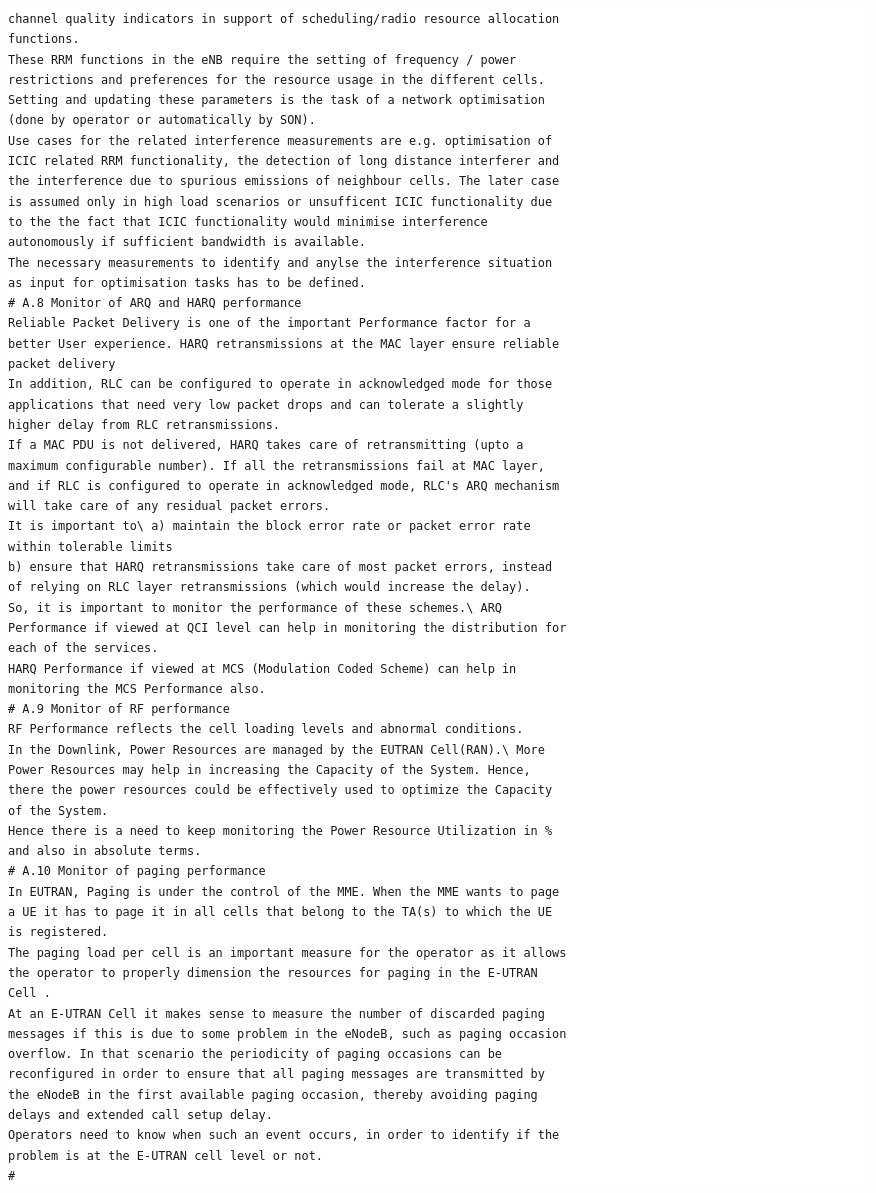 ```{=html}
channel quality indicators in support of scheduling/radio resource allocation
functions.
These RRM functions in the eNB require the setting of frequency / power
restrictions and preferences for the resource usage in the different cells.
Setting and updating these parameters is the task of a network optimisation
(done by operator or automatically by SON).
Use cases for the related interference measurements are e.g. optimisation of
ICIC related RRM functionality, the detection of long distance interferer and
the interference due to spurious emissions of neighbour cells. The later case
is assumed only in high load scenarios or unsufficent ICIC functionality due
to the the fact that ICIC functionality would minimise interference
autonomously if sufficient bandwidth is available.
The necessary measurements to identify and anylse the interference situation
as input for optimisation tasks has to be defined.
# A.8 Monitor of ARQ and HARQ performance
Reliable Packet Delivery is one of the important Performance factor for a
better User experience. HARQ retransmissions at the MAC layer ensure reliable
packet delivery
In addition, RLC can be configured to operate in acknowledged mode for those
applications that need very low packet drops and can tolerate a slightly
higher delay from RLC retransmissions.
If a MAC PDU is not delivered, HARQ takes care of retransmitting (upto a
maximum configurable number). If all the retransmissions fail at MAC layer,
and if RLC is configured to operate in acknowledged mode, RLC's ARQ mechanism
will take care of any residual packet errors.
It is important to\ a) maintain the block error rate or packet error rate
within tolerable limits
b) ensure that HARQ retransmissions take care of most packet errors, instead
of relying on RLC layer retransmissions (which would increase the delay).
So, it is important to monitor the performance of these schemes.\ ARQ
Performance if viewed at QCI level can help in monitoring the distribution for
each of the services.
HARQ Performance if viewed at MCS (Modulation Coded Scheme) can help in
monitoring the MCS Performance also.
# A.9 Monitor of RF performance
RF Performance reflects the cell loading levels and abnormal conditions.
In the Downlink, Power Resources are managed by the EUTRAN Cell(RAN).\ More
Power Resources may help in increasing the Capacity of the System. Hence,
there the power resources could be effectively used to optimize the Capacity
of the System.
Hence there is a need to keep monitoring the Power Resource Utilization in %
and also in absolute terms.
# A.10 Monitor of paging performance
In EUTRAN, Paging is under the control of the MME. When the MME wants to page
a UE it has to page it in all cells that belong to the TA(s) to which the UE
is registered.
The paging load per cell is an important measure for the operator as it allows
the operator to properly dimension the resources for paging in the E-UTRAN
Cell .
At an E-UTRAN Cell it makes sense to measure the number of discarded paging
messages if this is due to some problem in the eNodeB, such as paging occasion
overflow. In that scenario the periodicity of paging occasions can be
reconfigured in order to ensure that all paging messages are transmitted by
the eNodeB in the first available paging occasion, thereby avoiding paging
delays and extended call setup delay.
Operators need to know when such an event occurs, in order to identify if the
problem is at the E-UTRAN cell level or not.
#